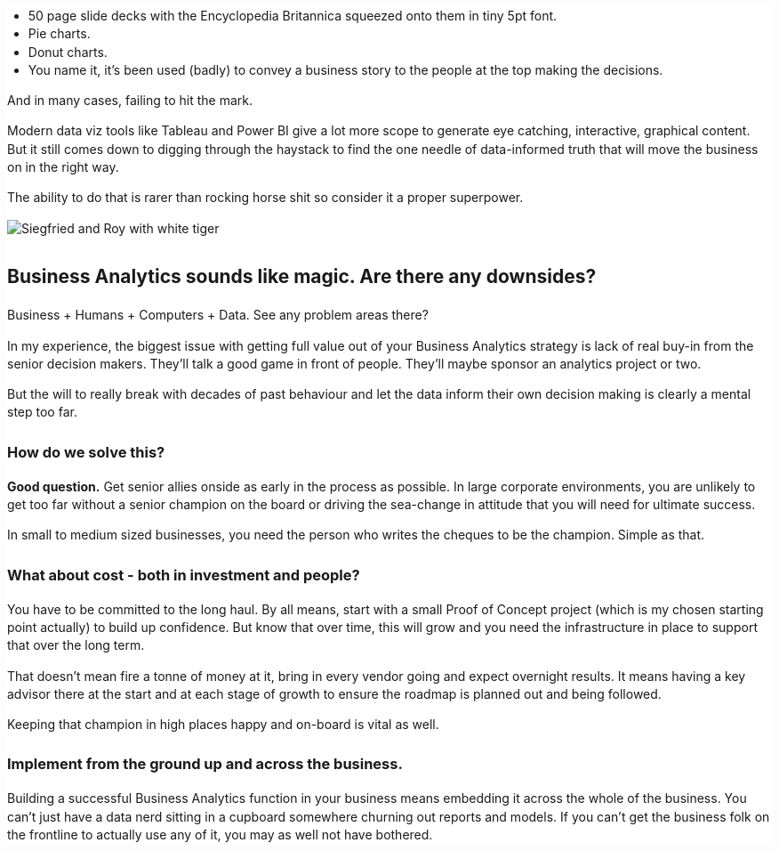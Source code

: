 - 50 page slide decks with the Encyclopedia Britannica squeezed onto them in tiny 5pt font.
- Pie charts.
- Donut charts.
- You name it, it’s been used (badly) to convey a business story to the people at the top making the decisions.

And in many cases, failing to hit the mark.

Modern data viz tools like Tableau and Power BI give a lot more scope to generate eye catching, interactive, graphical content. But it still comes down to digging through the haystack to find the one needle of data-informed truth that will move the business on in the right way.

The ability to do that is rarer than rocking horse shit so consider it a proper superpower.

![Siegfried and Roy with white tiger](/images/siegfried_roy_tiger.jpg)

## Business Analytics sounds like magic. Are there any downsides?

Business + Humans + Computers + Data. See any problem areas there?

In my experience, the biggest issue with getting full value out of your Business Analytics strategy is lack of real buy-in from the senior decision makers. They’ll talk a good game in front of people. They’ll maybe sponsor an analytics project or two.

But the will to really break with decades of past behaviour and let the data inform their own decision making is clearly a mental step too far.

### How do we solve this?

**Good question.** Get senior allies onside as early in the process as possible. In large corporate environments, you are unlikely to get too far without a senior champion on the board or driving the sea-change in attitude that you will need for ultimate success.

In small to medium sized businesses, you need the person who writes the cheques to be the champion. Simple as that.

### What about cost - both in investment and people?

You have to be committed to the long haul. By all means, start with a small Proof of Concept project (which is my chosen starting point actually) to build up confidence. But know that over time, this will grow and you need the infrastructure in place to support that over the long term.

That doesn’t mean fire a tonne of money at it, bring in every vendor going and expect overnight results. It means having a key advisor there at the start and at each stage of growth to ensure the roadmap is planned out and being followed.

Keeping that champion in high places happy and on-board is vital as well.

### Implement from the ground up and across the business.

Building a successful Business Analytics function in your business means embedding it across the whole of the business. You can’t just have a data nerd sitting in a cupboard somewhere churning out reports and models. If you can’t get the business folk on the frontline to actually use any of it, you may as well not have bothered.
